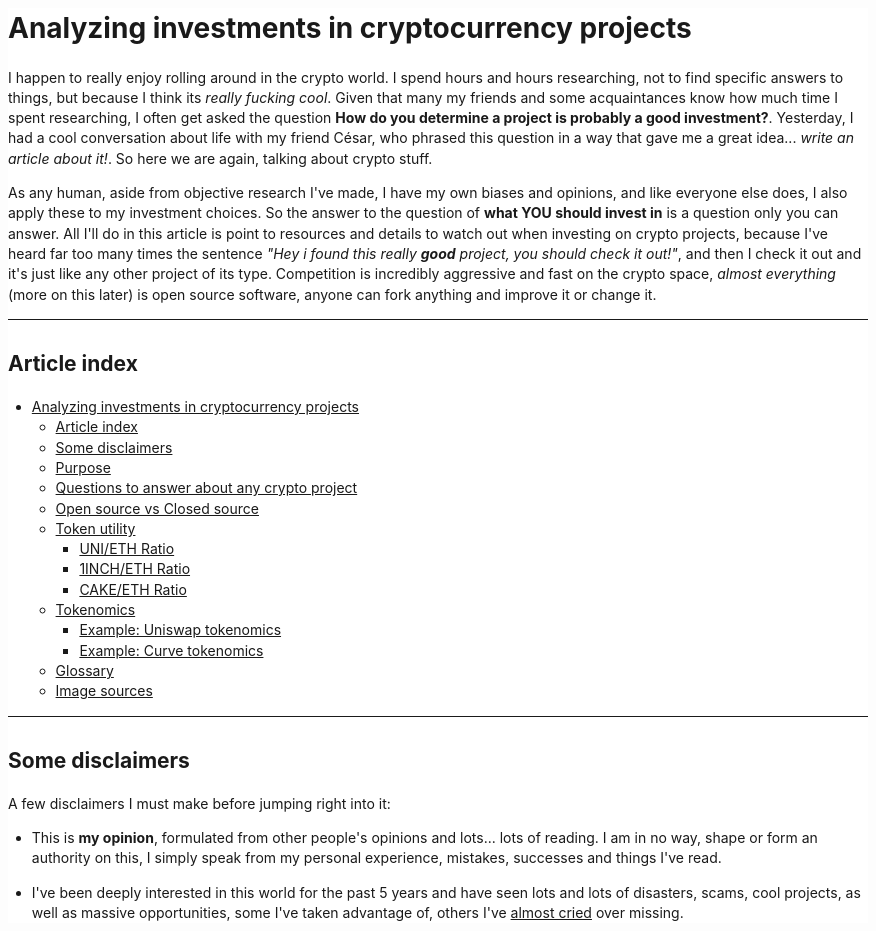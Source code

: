 # Analyzing investments in cryptocurrency projects

I happen to really enjoy rolling around in the crypto world. I spend hours and hours researching, not to find specific answers to things, but because I think its _really fucking cool_. Given that many my friends and some acquaintances know how much time I spent researching, I often get asked the question **How do you determine a project is probably a good investment?**. Yesterday, I had a cool conversation about life with my friend César, who phrased this question in a way that gave me a great idea... _write an article about it!_. So here we are again, talking about crypto stuff.

As any human, aside from objective research I've made, I have my own biases and opinions, and like everyone else does, I also apply these to my investment choices. So the answer to the question of **what YOU should invest in** is a question only you can answer. All I'll do in this article is point to resources and details to watch out when investing on crypto projects, because I've heard far too many times the sentence _"Hey i found this really **good** project, you should check it out!"_, and then I check it out and it's just like any other project of its type. Competition is incredibly aggressive and fast on the crypto space, _almost everything_ (more on this later) is open source software, anyone can fork anything and improve it or change it.

***

## Article index

- [Analyzing investments in cryptocurrency projects](#analyzing-investments-in-cryptocurrency-projects)
  - [Article index](#article-index)
  - [Some disclaimers](#some-disclaimers)
  - [Purpose](#purpose)
  - [Questions to answer about any crypto project](#questions-to-answer-about-any-crypto-project)
  - [Open source vs Closed source](#open-source-vs-closed-source)
  - [Token utility](#token-utility)
    - [UNI/ETH Ratio](#unieth-ratio)
    - [1INCH/ETH Ratio](#1incheth-ratio)
    - [CAKE/ETH Ratio](#cakeeth-ratio)
  - [Tokenomics](#tokenomics)
    - [Example: Uniswap tokenomics](#example-uniswap-tokenomics)
    - [Example: Curve tokenomics](#example-curve-tokenomics)
  - [Glossary](#glossary)
  - [Image sources](#image-sources)

***

## Some disclaimers

A few disclaimers I must make before jumping right into it:

- This is **my opinion**, formulated from other people's opinions and lots... lots of reading. I am in no way, shape or form an authority on this, I simply speak from my personal experience, mistakes, successes and things I've read.

- I've been deeply interested in this world for the past 5 years and have seen lots and lots of disasters, scams, cool projects, as well as massive opportunities, some I've taken advantage of, others I've [almost cried](https://youtu.be/9GkVhgIeGJQ) over missing.
  